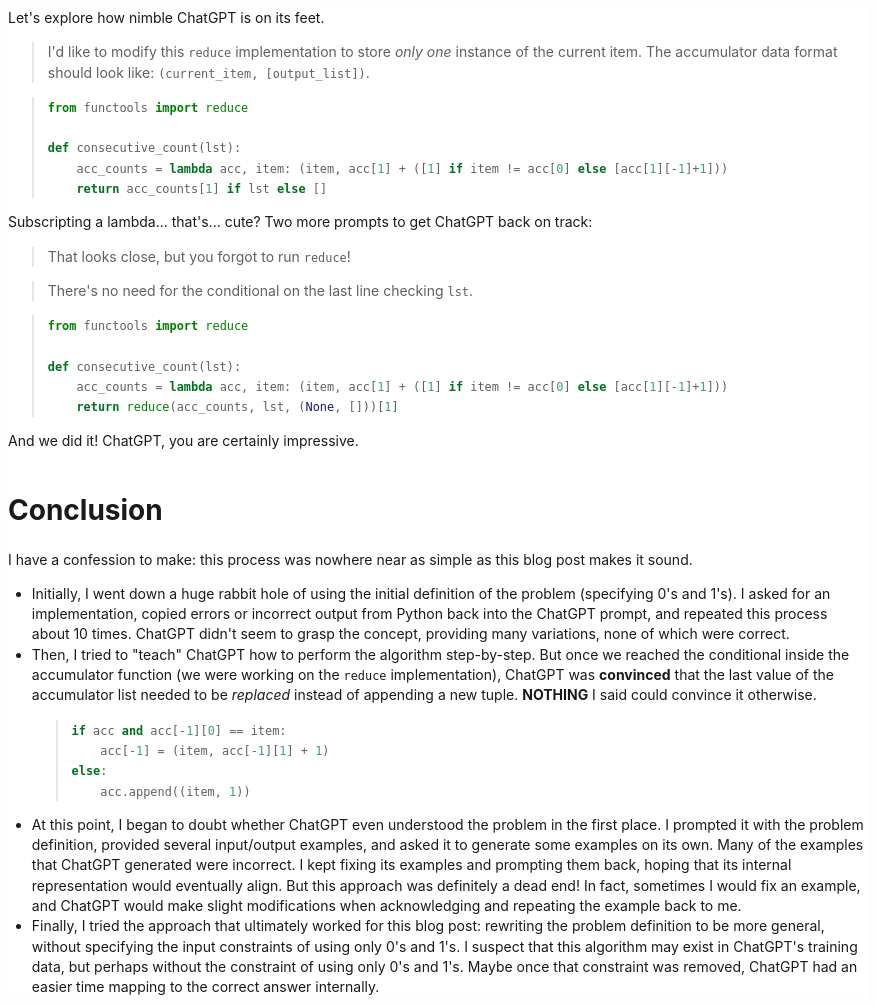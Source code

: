 Let's explore how nimble ChatGPT is on its feet.

> I'd like to modify this `reduce` implementation to store *only one* instance of the current item.  The accumulator data format should look like: `(current_item, [output_list])`.

> ```python
> from functools import reduce
> 
> def consecutive_count(lst):
>     acc_counts = lambda acc, item: (item, acc[1] + ([1] if item != acc[0] else [acc[1][-1]+1]))
>     return acc_counts[1] if lst else []
> ```

Subscripting a lambda... that's... cute?  Two more prompts to get ChatGPT back on track:

> That looks close, but you forgot to run `reduce`!

> There's no need for the conditional on the last line checking `lst`.

> ```python
> from functools import reduce
> 
> def consecutive_count(lst):
>     acc_counts = lambda acc, item: (item, acc[1] + ([1] if item != acc[0] else [acc[1][-1]+1]))
>     return reduce(acc_counts, lst, (None, []))[1]
> ```

And we did it!  ChatGPT, you are certainly impressive.

# Conclusion

I have a confession to make: this process was nowhere near as simple as this blog post makes it sound.

* Initially, I went down a huge rabbit hole of using the initial definition of the problem (specifying 0's and 1's).  I asked for an implementation, copied errors or incorrect output from Python back into the ChatGPT prompt, and repeated this process about 10 times.  ChatGPT didn't seem to grasp the concept, providing many variations, none of which were correct.
* Then, I tried to "teach" ChatGPT how to perform the algorithm step-by-step.  But once we reached the conditional inside the accumulator function (we were working on the `reduce` implementation), ChatGPT was **convinced** that the last value of the accumulator list needed to be *replaced* instead of appending a new tuple.  **NOTHING** I said could convince it otherwise.
    > ```python
    > if acc and acc[-1][0] == item:
    >     acc[-1] = (item, acc[-1][1] + 1)
    > else:
    >     acc.append((item, 1))
    > ```
* At this point, I began to doubt whether ChatGPT even understood the problem in the first place.  I prompted it with the problem definition, provided several input/output examples, and asked it to generate some examples on its own.  Many of the examples that ChatGPT generated were incorrect.  I kept fixing its examples and prompting them back, hoping that its internal representation would eventually align.  But this approach was definitely a dead end!  In fact, sometimes I would fix an example, and ChatGPT would make slight modifications when acknowledging and repeating the example back to me.
* Finally, I tried the approach that ultimately worked for this blog post: rewriting the problem definition to be more general, without specifying the input constraints of using only 0's and 1's.  I suspect that this algorithm may exist in ChatGPT's training data, but perhaps without the constraint of using only 0's and 1's.  Maybe once that constraint was removed, ChatGPT had an easier time mapping to the correct answer internally.
